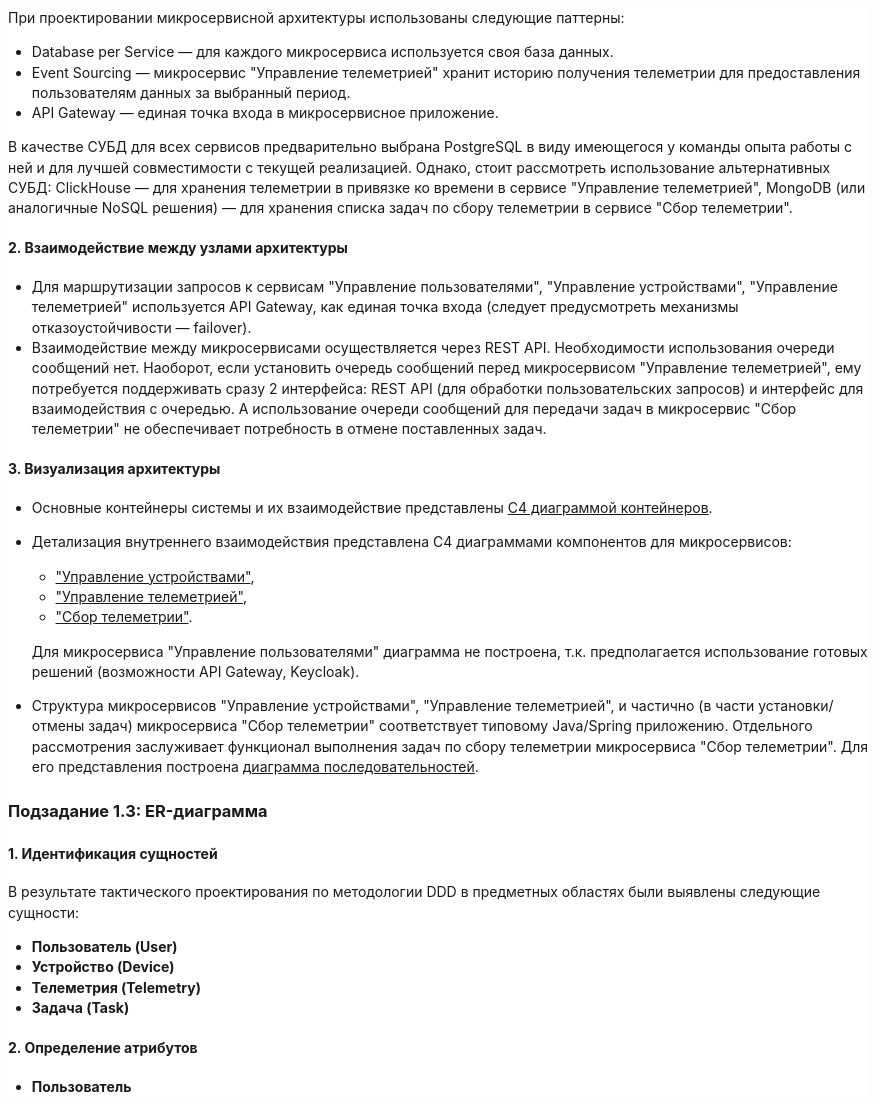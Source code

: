При проектировании микросервисной архитектуры использованы следующие паттерны:
- Database per Service — для каждого микросервиса используется своя база данных.
- Event Sourcing — микросервис "Управление телеметрией" хранит историю получения телеметрии для предоставления пользователям данных за выбранный период.
- API Gateway — единая точка входа в микросервисное приложение.

В качестве СУБД для всех сервисов предварительно выбрана PostgreSQL в виду имеющегося у команды опыта работы с ней и для лучшей совместимости с текущей реализацией. Однако, стоит рассмотреть использование альтернативных СУБД: ClickHouse — для хранения телеметрии в привязке ко времени в сервисе "Управление телеметрией", MongoDB (или аналогичные NoSQL решения) — для хранения списка задач по сбору телеметрии в сервисе "Сбор телеметрии".

#### 2. Взаимодействие между узлами архитектуры

* Для маршрутизации запросов к сервисам "Управление пользователями", "Управление устройствами", "Управление телеметрией" используется API Gateway, как единая точка входа (следует предусмотреть механизмы отказоустойчивости — failover).
* Взаимодействие между микросервисами осуществляется через REST API. Необходимости использования очереди сообщений нет. Наоборот, если установить очередь сообщений перед микросервисом "Управление телеметрией", ему потребуется поддерживать сразу 2 интерфейса: REST API (для обработки пользовательских запросов) и интерфейс для взаимодействия с очередью. А использование очереди сообщений для передачи задач в микросервис "Сбор телеметрии" не обеспечивает потребность в отмене поставленных задач.

#### 3. Визуализация архитектуры

* Основные контейнеры системы и их взаимодействие представлены [С4 диаграммой контейнеров](docs/diagrams/container/SmartHome-Container.puml).
* Детализация внутреннего взаимодействия представлена C4 диаграммами компонентов для микросервисов:
  - ["Управление устройствами"](docs/diagrams/component/SmartHome-DeviceManagement-Component.puml),
  - ["Управление телеметрией"](docs/diagrams/component/SmartHome-TelemetryManagement-Component.puml),
  - ["Сбор телеметрии"](docs/diagrams/component/SmartHome-TelemetryCollector-Component.puml).

  Для микросервиса "Управление пользователями" диаграмма не построена, т.к. предполагается использование готовых решений (возможности API Gateway, Keycloak).

* Структура микросервисов "Управление устройствами", "Управление телеметрией", и частично (в части установки/отмены задач) микросервиса "Сбор телеметрии" соответствует типовому Java/Spring приложению. Отдельного рассмотрения заслуживает функционал выполнения задач по сбору телеметрии микросервиса "Сбор телеметрии". Для его представления построена [диаграмма последовательностей](docs/diagrams/code/SmartHome-TaskProcessing-Sequence.puml).

### Подзадание 1.3: ER-диаграмма

#### 1. Идентификация сущностей
В результате тактического проектирования по методологии DDD в предметных областях были выявлены следующие сущности:
* **Пользователь (User)**
* **Устройство (Device)**
* **Телеметрия (Telemetry)**
* **Задача (Task)**

#### 2. Определение атрибутов

* **Пользователь**
  